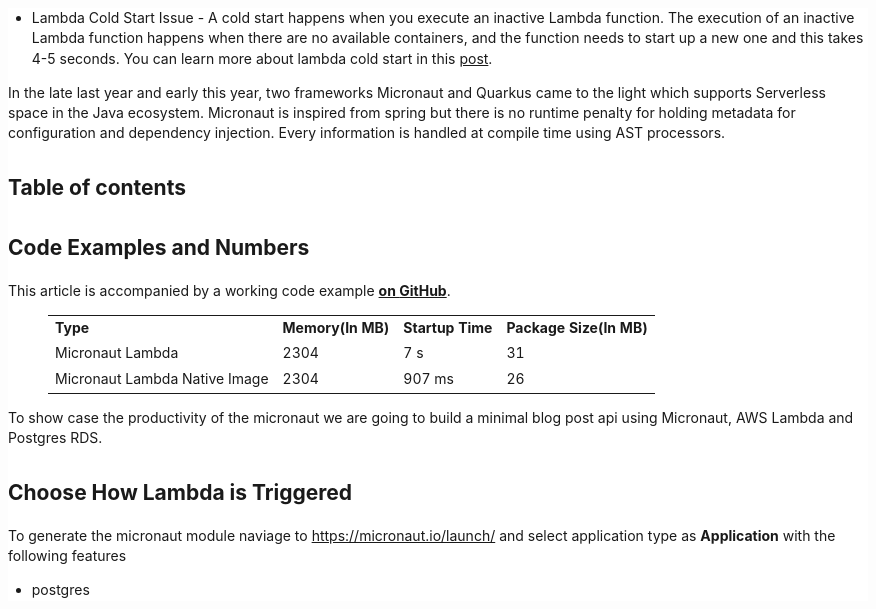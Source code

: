 

<ul>
<li>Lambda Cold Start Issue - A cold start happens when you execute an inactive Lambda function. The execution of an inactive Lambda function happens when there are no available containers, and the function needs to start up a new one and this takes 4-5 seconds. You can learn more about lambda cold start in this <a rel="noreferrer noopener" href="https://mikhail.io/serverless/coldstarts/aws/" target="_blank">post</a>.&nbsp;</li>
</ul>



<p>In the late last year and early this year, two frameworks Micronaut and Quarkus came to the light which supports Serverless space in the Java ecosystem. Micronaut is inspired from spring but there is no runtime penalty for holding metadata for configuration and dependency injection. Every information is handled at compile time using AST processors.&nbsp;</p>


## Table of contents

## Code Examples and Numbers

<p>This article is accompanied by a working code example&nbsp;<a rel="noreferrer noopener" href="https://github.com/thombergs/code-examples/tree/master/spring-boot/specification" target="_blank"><strong>on </strong></a><a rel="noreferrer noopener" href="https://github.com/khekrn/coding2fun/tree/master/Micronaut-AWS-Lambda" target="_blank"><strong>GitHub</strong></a>.</p>



<div class="wp-block-group">
<figure class="wp-block-table aligncenter is-style-stripes"><table><tbody><tr><td class="has-text-align-center" data-align="center"><strong>Type</strong></td><td class="has-text-align-center" data-align="center"><strong>Memory(In MB)</strong></td><td class="has-text-align-center" data-align="center"><strong>Startup Time</strong></td><td class="has-text-align-center" data-align="center"><strong>Package Size(In MB)</strong></td></tr><tr><td class="has-text-align-center" data-align="center">Micronaut Lambda</td><td class="has-text-align-center" data-align="center">2304</td><td class="has-text-align-center" data-align="center">7 s</td><td class="has-text-align-center" data-align="center">31</td></tr><tr><td class="has-text-align-center" data-align="center">Micronaut Lambda Native Image</td><td class="has-text-align-center" data-align="center">2304</td><td class="has-text-align-center" data-align="center">907 ms</td><td class="has-text-align-center" data-align="center">26</td></tr></tbody></table></figure>
</div>

To show case the productivity of the micronaut we are going to build a minimal blog post api using Micronaut, AWS Lambda and Postgres RDS.

## Choose How Lambda is Triggered

<p>To generate the micronaut module naviage to <a rel="noreferrer noopener" href="https://micronaut.io/launch/" target="_blank">https://micronaut.io/launch/</a> and select application type as <strong>Application</strong> with the following features</p>



<ul>
<li>postgres</li>
